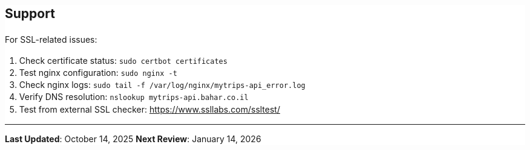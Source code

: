 ## Support

For SSL-related issues:

1. Check certificate status: `sudo certbot certificates`
2. Test nginx configuration: `sudo nginx -t`
3. Check nginx logs: `sudo tail -f /var/log/nginx/mytrips-api_error.log`
4. Verify DNS resolution: `nslookup mytrips-api.bahar.co.il`
5. Test from external SSL checker: https://www.ssllabs.com/ssltest/

---

**Last Updated**: October 14, 2025
**Next Review**: January 14, 2026
